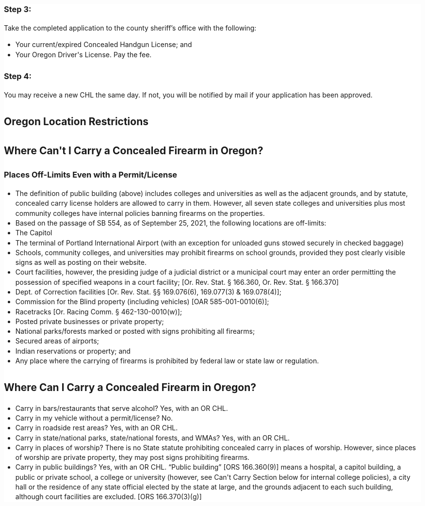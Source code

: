   

### Step 3:

Take the completed application to the county sheriff’s office with the following:

  

*   Your current/expired Concealed Handgun License; and
*   Your Oregon Driver's License. Pay the fee.

### Step 4:

You may receive a new CHL the same day. If not, you will be notified by mail if your application has been approved.

  

## Oregon Location Restrictions

  

## Where Can't I Carry a Concealed Firearm in Oregon?

### Places Off-Limits Even with a Permit/License

*   The definition of public building (above) includes colleges and universities as well as the adjacent grounds, and by statute, concealed carry license holders are allowed to carry in them. However, all seven state colleges and universities plus most community colleges have internal policies banning firearms on the properties.
*   Based on the passage of SB 554, as of September 25, 2021, the following locations are off-limits:
*   The Capitol
*   The terminal of Portland International Airport (with an exception for unloaded guns stowed securely in checked baggage)
*   Schools, community colleges, and universities may prohibit firearms on school grounds, provided they post clearly visible signs as well as posting on their website.
*   Court facilities, however, the presiding judge of a judicial district or a municipal court may enter an order permitting the possession of specified weapons in a court facility; \[Or. Rev. Stat. § 166.360, Or. Rev. Stat. § 166.370\]
*   Dept. of Correction facilities \[Or. Rev. Stat. §§ 169.076(6), 169.077(3) & 169.078(4)\];
*   Commission for the Blind property (including vehicles) \[OAR 585-001-0010(6)\];
*   Racetracks \[Or. Racing Comm. § 462-130-0010(w)\];
*   Posted private businesses or private property;
*   National parks/forests marked or posted with signs prohibiting all firearms;
*   Secured areas of airports;
*   Indian reservations or property; and
*   Any place where the carrying of firearms is prohibited by federal law or state law or regulation.

## Where Can I Carry a Concealed Firearm in Oregon?

*   Carry in bars/restaurants that serve alcohol? Yes, with an OR CHL.
*   Carry in my vehicle without a permit/license? No.
*   Carry in roadside rest areas? Yes, with an OR CHL.
*   Carry in state/national parks, state/national forests, and WMAs? Yes, with an OR CHL.
*   Carry in places of worship? There is no State statute prohibiting concealed carry in places of worship. However, since places of worship are private property, they may post signs prohibiting firearms.
*   Carry in public buildings? Yes, with an OR CHL. “Public building” \[ORS 166.360(9)\] means a hospital, a capitol building, a public or private school, a college or university (however, see Can't Carry Section below for internal college policies), a city hall or the residence of any state official elected by the state at large, and the grounds adjacent to each such building, although court facilities are excluded. \[ORS 166.370(3)(g)\]
